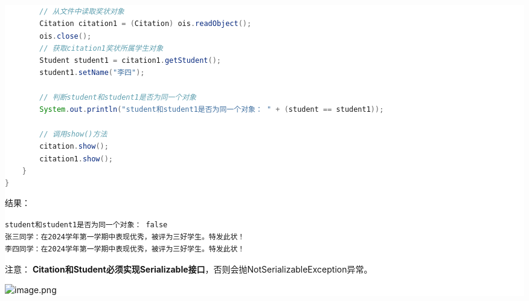```java
        // 从文件中读取奖状对象
        Citation citation1 = (Citation) ois.readObject();
        ois.close();
        // 获取citation1奖状所属学生对象
        Student student1 = citation1.getStudent();
        student1.setName("李四");

        // 判断student和student1是否为同一个对象
        System.out.println("student和student1是否为同一个对象： " + (student == student1));

        // 调用show()方法
        citation.show();
        citation1.show();
    }
}
```

结果：

```bash
student和student1是否为同一个对象： false
张三同学：在2024学年第一学期中表现优秀，被评为三好学生。特发此状！
李四同学：在2024学年第一学期中表现优秀，被评为三好学生。特发此状！
```

注意：
**Citation和Student必须实现Serializable接口**，否则会抛NotSerializableException异常。

![image.png](https://cdn.nlark.com/yuque/0/2024/png/35841438/1711382489213-59405c66-5bd8-4880-a79c-d1c1d3d75853.png#averageHue=%2320212c&clientId=udbc2ea50-c5b8-4&from=paste&height=338&id=ub6edae7f&originHeight=423&originWidth=1340&originalType=binary&ratio=1.25&rotation=0&showTitle=false&size=87635&status=done&style=none&taskId=ua8609d79-b018-453b-8c56-147fb7bd45a&title=&width=1072)
